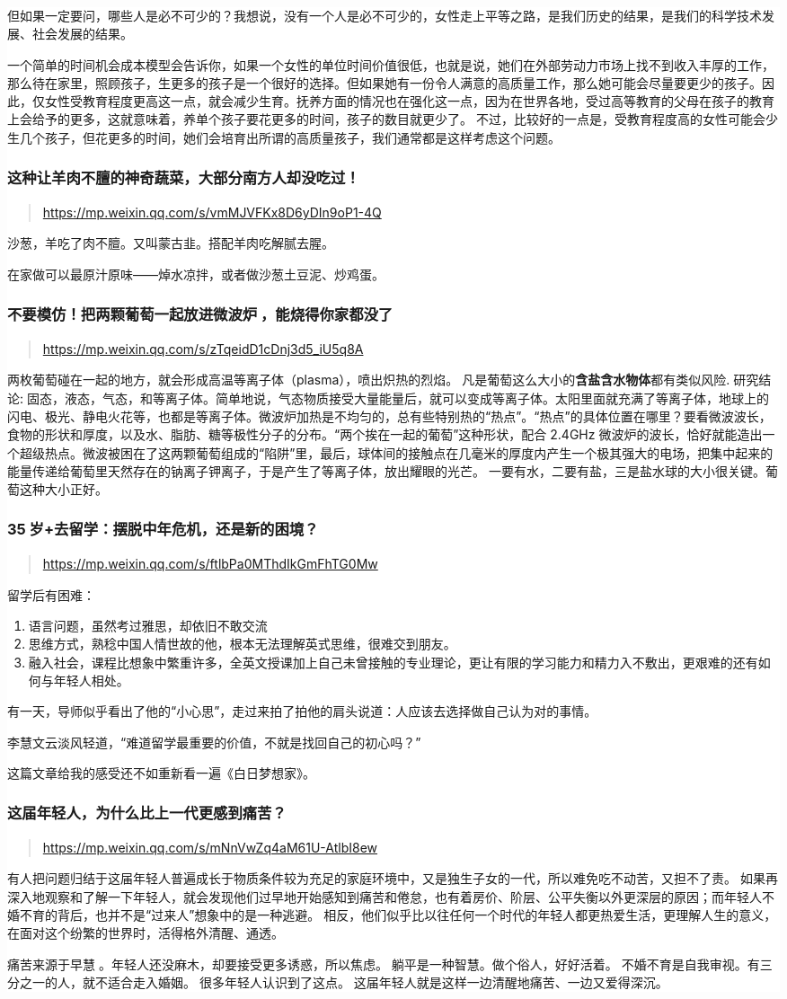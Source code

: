 但如果一定要问，哪些人是必不可少的？我想说，没有一个人是必不可少的，女性走上平等之路，是我们历史的结果，是我们的科学技术发展、社会发展的结果。

一个简单的时间机会成本模型会告诉你，如果一个女性的单位时间价值很低，也就是说，她们在外部劳动力市场上找不到收入丰厚的工作，那么待在家里，照顾孩子，生更多的孩子是一个很好的选择。但如果她有一份令人满意的高质量工作，那么她可能会尽量要更少的孩子。因此，仅女性受教育程度更高这一点，就会减少生育。抚养方面的情况也在强化这一点，因为在世界各地，受过高等教育的父母在孩子的教育上会给予的更多，这就意味着，养单个孩子要花更多的时间，孩子的数目就更少了。
不过，比较好的一点是，受教育程度高的女性可能会少生几个孩子，但花更多的时间，她们会培育出所谓的高质量孩子，我们通常都是这样考虑这个问题。

### 这种让羊肉不膻的神奇蔬菜，大部分南方人却没吃过！

> https://mp.weixin.qq.com/s/vmMJVFKx8D6yDIn9oP1-4Q

沙葱，羊吃了肉不膻。又叫蒙古韭。搭配羊肉吃解腻去腥。

在家做可以最原汁原味——焯水凉拌，或者做沙葱土豆泥、炒鸡蛋。

### 不要模仿！把两颗葡萄一起放进微波炉 ，能烧得你家都没了

> https://mp.weixin.qq.com/s/zTqeidD1cDnj3d5_iU5q8A

两枚葡萄碰在一起的地方，就会形成高温等离子体（plasma），喷出炽热的烈焰。
凡是葡萄这么大小的**含盐含水物体**都有类似风险.
研究结论: 固态，液态，气态，和等离子体。简单地说，气态物质接受大量能量后，就可以变成等离子体。太阳里面就充满了等离子体，地球上的闪电、极光、静电火花等，也都是等离子体。微波炉加热是不均匀的，总有些特别热的“热点”。“热点”的具体位置在哪里？要看微波波长，食物的形状和厚度，以及水、脂肪、糖等极性分子的分布。“两个挨在一起的葡萄”这种形状，配合 2.4GHz 微波炉的波长，恰好就能造出一个超级热点。微波被困在了这两颗葡萄组成的“陷阱”里，最后，球体间的接触点在几毫米的厚度内产生一个极其强大的电场，把集中起来的能量传递给葡萄里天然存在的钠离子钾离子，于是产生了等离子体，放出耀眼的光芒。
一要有水，二要有盐，三是盐水球的大小很关键。葡萄这种大小正好。

### 35 岁+去留学：摆脱中年危机，还是新的困境？

> https://mp.weixin.qq.com/s/ftlbPa0MThdIkGmFhTG0Mw

留学后有困难：

1. 语言问题，虽然考过雅思，却依旧不敢交流
2. 思维方式，熟稔中国人情世故的他，根本无法理解英式思维，很难交到朋友。
3. 融入社会，课程比想象中繁重许多，全英文授课加上自己未曾接触的专业理论，更让有限的学习能力和精力入不敷出，更艰难的还有如何与年轻人相处。

有一天，导师似乎看出了他的“小心思”，走过来拍了拍他的肩头说道：人应该去选择做自己认为对的事情。

李慧文云淡风轻道，“难道留学最重要的价值，不就是找回自己的初心吗？”

这篇文章给我的感受还不如重新看一遍《白日梦想家》。

### 这届年轻人，为什么比上一代更感到痛苦？

> https://mp.weixin.qq.com/s/mNnVwZq4aM61U-AtlbI8ew

有人把问题归结于这届年轻人普遍成长于物质条件较为充足的家庭环境中，又是独生子女的一代，所以难免吃不动苦，又担不了责。
如果再深入地观察和了解一下年轻人，就会发现他们过早地开始感知到痛苦和倦怠，也有着房价、阶层、公平失衡以外更深层的原因；而年轻人不婚不育的背后，也并不是“过来人”想象中的是一种逃避。
相反，他们似乎比以往任何一个时代的年轻人都更热爱生活，更理解人生的意义，在面对这个纷繁的世界时，活得格外清醒、通透。‍

痛苦来源于早慧 ‍‍‍‍‍‍‍‍‍。年轻人还没麻木，却要接受更多诱惑，所以焦虑。
躺平是一种智慧。做个俗人，好好活着。
不婚不育是自我审视。有三分之一的人，就不适合走入婚姻。‍‍‍‍‍‍‍‍‍ 很多年轻人认识到了这点。
这届年轻人就是这样一边清醒地痛苦、一边又爱得深沉。
